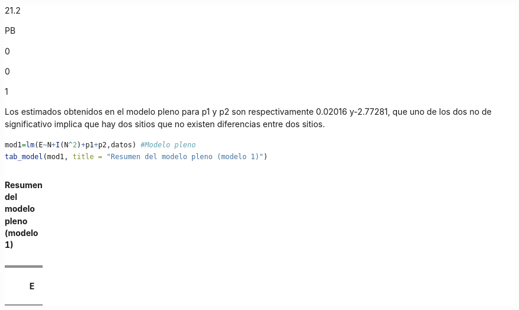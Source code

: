 21.2

</td>

<td style="text-align:left;">

PB

</td>

<td style="text-align:right;">

0

</td>

<td style="text-align:right;">

0

</td>

<td style="text-align:right;">

1

</td>

</tr>

</tbody>

</table>

Los estimados obtenidos en el modelo pleno para p1 y p2 son
respectivamente 0.02016 y-2.77281, que uno de los dos no de
significativo implica que hay dos sitios que no existen diferencias
entre dos sitios.

``` r
mod1=lm(E~N+I(N^2)+p1+p2,datos) #Modelo pleno
tab_model(mod1, title = "Resumen del modelo pleno (modelo 1)")
```

<table style="border-collapse:collapse; border:none;">

<caption style="font-weight: bold; text-align:left;">

Resumen del modelo pleno (modelo 1)

</caption>

<tr>

<th style="border-top: double; text-align:center; font-style:normal; font-weight:bold; padding:0.2cm;  text-align:left; ">

 

</th>

<th colspan="3" style="border-top: double; text-align:center; font-style:normal; font-weight:bold; padding:0.2cm; ">

E
